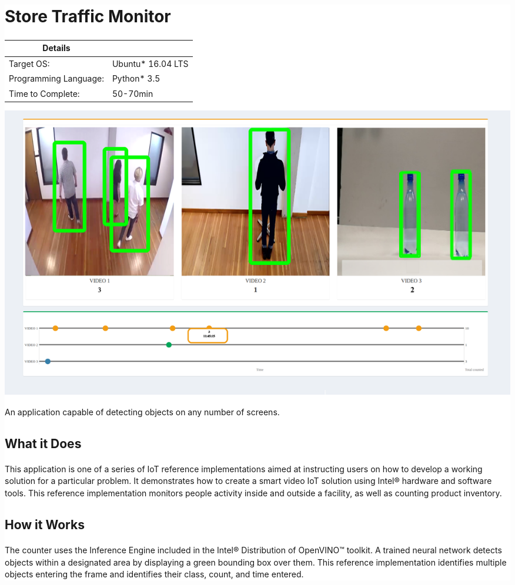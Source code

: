 # Store Traffic Monitor

| Details           |              |
|-----------------------|---------------|
| Target OS:            |  Ubuntu\* 16.04 LTS   |
| Programming Language: |  Python* 3.5 |
| Time to Complete:    |  50-70min     |

![store-traffic-monitor](docs/images/stm.png)

An application capable of detecting objects on any number of screens.

## What it Does
This application is one of a series of IoT reference implementations aimed at instructing users on how to develop a working solution for a particular problem. It demonstrates how to create a smart video IoT solution using Intel® hardware and software tools. This reference implementation monitors people activity inside and outside a facility, as well as counting product inventory.

## How it Works
The counter uses the Inference Engine included in the Intel® Distribution of OpenVINO™ toolkit. A trained neural network detects objects within a designated area by displaying a green bounding box over them. This reference implementation identifies multiple objects entering the frame and identifies their class, count, and time entered. 
